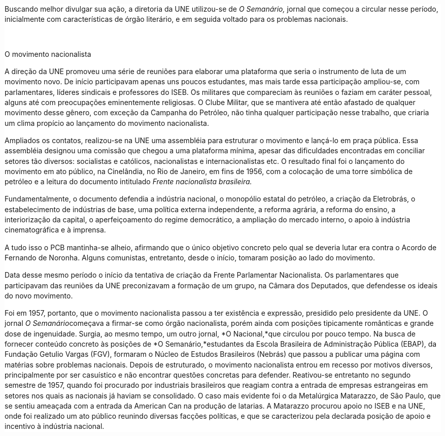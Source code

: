 Buscando melhor divulgar sua ação, a diretoria da UNE utilizou-se de *O
Semanário,* jornal que começou a circular nesse período, inicialmente
com características de órgão literário, e em seguida voltado para os
problemas nacionais.

 

O movimento nacionalista

A direção da UNE promoveu uma série de reuniões para elaborar uma
plataforma que seria o instrumento de luta de um movimento novo. De
início participavam apenas uns poucos estudantes, mas mais tarde essa
participação ampliou-se, com parlamentares, líderes sindicais e
professores do ISEB. Os militares que compareciam às reuniões o faziam
em caráter pessoal, alguns até com preocupações eminentemente
religiosas. O Clube Militar, que se mantivera até então afastado de
qualquer movimento desse gênero, com exceção da Campanha do Petróleo,
não tinha qualquer participação nesse trabalho, que criaria um clima
propício ao lançamento do movimento nacionalista.

Ampliados os contatos, realizou-se na UNE uma assembléia para estruturar
o movimento e lançá-lo em praça pública. Essa assembléia designou uma
comissão que chegou a uma plataforma mínima, apesar das dificuldades
encontradas em conciliar setores tão diversos: socialistas e católicos,
nacionalistas e internacionalistas etc. O resultado final foi o
lançamento do movimento em ato público, na Cinelândia, no Rio de
Janeiro, em fins de 1956, com a colocação de uma torre simbólica de
petróleo e a leitura do documento intitulado *Frente nacionalista
brasileira.*

Fundamentalmente, o documento defendia a indústria nacional, o monopólio
estatal do petróleo, a criação da Eletrobrás, o estabelecimento de
indústrias de base, uma política externa independente, a reforma
agrária, a reforma do ensino, a interiorização da capital, o
aperfeiçoamento do regime democrático, a ampliação do mercado interno, o
apoio à indústria cinematográfica e à imprensa.

A tudo isso o PCB mantinha-se alheio, afirmando que o único objetivo
concreto pelo qual se deveria lutar era contra o Acordo de Fernando de
Noronha. Alguns comunistas, entretanto, desde o início, tomaram posição
ao lado do movimento.

Data desse mesmo período o início da tentativa de criação da Frente
Parlamentar Nacionalista. Os parlamentares que participavam das reuniões
da UNE preconizavam a formação de um grupo, na Câmara dos Deputados, que
defendesse os ideais do novo movimento.

Foi em 1957, portanto, que o movimento nacionalista passou a ter
existência e expressão, presidido pelo presidente da UNE. O jornal *O
Semanário*começava a firmar-se como órgão nacionalista, porém ainda com
posições tipicamente românticas e grande dose de ingenuidade. Surgia, ao
mesmo tempo, um outro jornal, *O Nacional,*que circulou por pouco tempo.
Na busca de fornecer conteúdo concreto às posições de *O
Semanário,*estudantes da Escola Brasileira de Administração Pública
(EBAP), da Fundação Getulio Vargas (FGV), formaram o Núcleo de Estudos
Brasileiros (Nebrás) que passou a publicar uma página com matérias sobre
problemas nacionais. Depois de estruturado, o movimento nacionalista
entrou em recesso por motivos diversos, principalmente por ser
casuístico e não encontrar questões concretas para defender. Reativou-se
entretanto no segundo semestre de 1957, quando foi procurado por
industriais brasileiros que reagiam contra a entrada de empresas
estrangeiras em setores nos quais as nacionais já haviam se consolidado.
O caso mais evidente foi o da Metalúrgica Matarazzo, de São Paulo, que
se sentiu ameaçada com a entrada da American Can na produção de
latarias. A Matarazzo procurou apoio no ISEB e na UNE, onde foi
realizado um ato público reunindo diversas facções políticas, e que se
caracterizou pela declarada posição de apoio e incentivo à indústria
nacional.